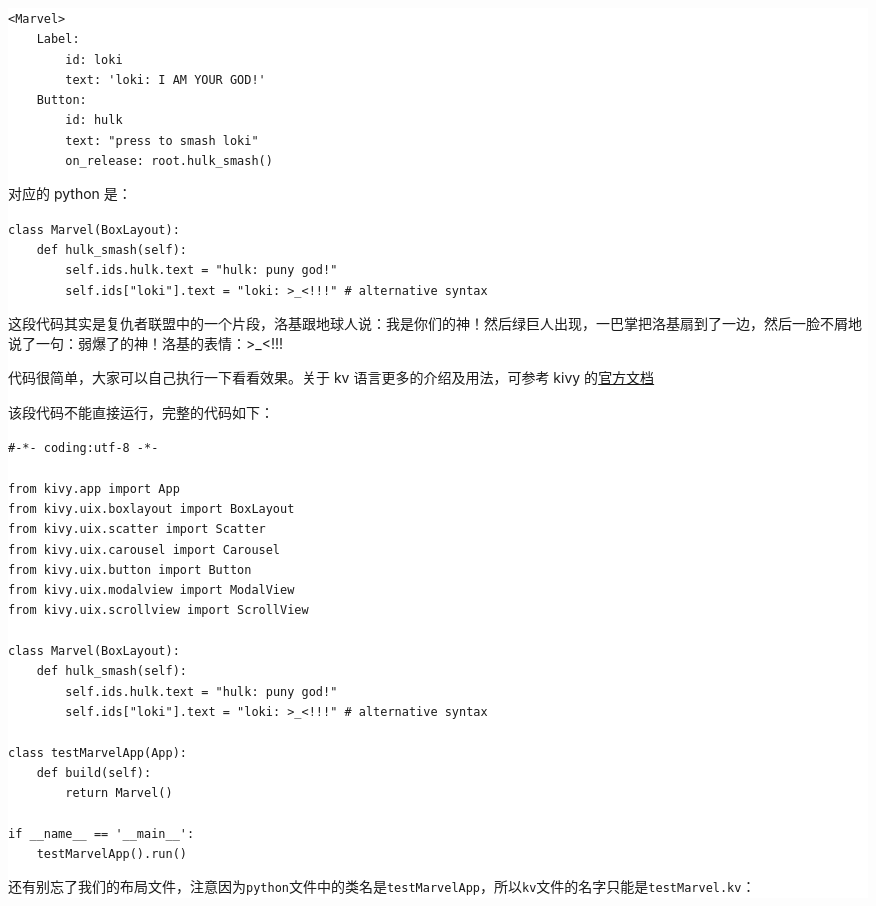 ```
<Marvel>
    Label:
        id: loki
        text: 'loki: I AM YOUR GOD!'
    Button:
        id: hulk
        text: "press to smash loki"
        on_release: root.hulk_smash()

```

对应的 python 是：

```
class Marvel(BoxLayout):
    def hulk_smash(self):
        self.ids.hulk.text = "hulk: puny god!"
        self.ids["loki"].text = "loki: >_<!!!" # alternative syntax

```

这段代码其实是复仇者联盟中的一个片段，洛基跟地球人说：我是你们的神！然后绿巨人出现，一巴掌把洛基扇到了一边，然后一脸不屑地说了一句：弱爆了的神！洛基的表情：>_<!!!

代码很简单，大家可以自己执行一下看看效果。关于 kv 语言更多的介绍及用法，可参考 kivy 的[官方文档](https://kivy.org/docs/gettingstarted/intro.html)

该段代码不能直接运行，完整的代码如下：

```
#-*- coding:utf-8 -*-

from kivy.app import App
from kivy.uix.boxlayout import BoxLayout
from kivy.uix.scatter import Scatter
from kivy.uix.carousel import Carousel
from kivy.uix.button import Button
from kivy.uix.modalview import ModalView
from kivy.uix.scrollview import ScrollView

class Marvel(BoxLayout):
    def hulk_smash(self):
        self.ids.hulk.text = "hulk: puny god!"
        self.ids["loki"].text = "loki: >_<!!!" # alternative syntax

class testMarvelApp(App):
    def build(self):
        return Marvel()

if __name__ == '__main__':
    testMarvelApp().run()

```

还有别忘了我们的布局文件，注意因为`python`文件中的类名是`testMarvelApp`，所以`kv`文件的名字只能是`testMarvel.kv`：
